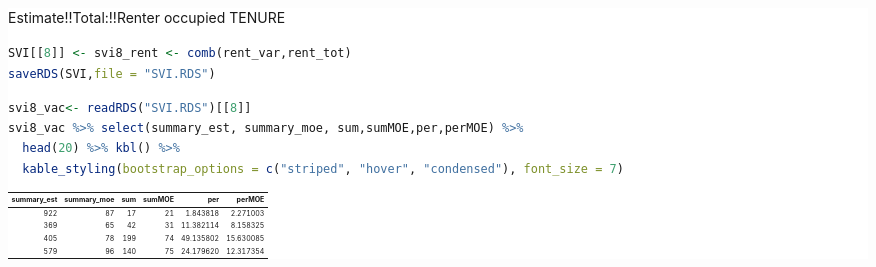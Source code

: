    <td style="text-align:left;"> Estimate!!Total:!!Renter occupied </td>
   <td style="text-align:left;"> TENURE </td>
  </tr>
</tbody>
</table>


```r
SVI[[8]] <- svi8_rent <- comb(rent_var,rent_tot)
saveRDS(SVI,file = "SVI.RDS")
```



```r
svi8_vac<- readRDS("SVI.RDS")[[8]]
svi8_vac %>% select(summary_est, summary_moe, sum,sumMOE,per,perMOE) %>% 
  head(20) %>% kbl() %>% 
  kable_styling(bootstrap_options = c("striped", "hover", "condensed"), font_size = 7)
```

<table class="table table-striped table-hover table-condensed" style="font-size: 7px; margin-left: auto; margin-right: auto;">
 <thead>
  <tr>
   <th style="text-align:right;"> summary_est </th>
   <th style="text-align:right;"> summary_moe </th>
   <th style="text-align:right;"> sum </th>
   <th style="text-align:right;"> sumMOE </th>
   <th style="text-align:right;"> per </th>
   <th style="text-align:right;"> perMOE </th>
  </tr>
 </thead>
<tbody>
  <tr>
   <td style="text-align:right;"> 922 </td>
   <td style="text-align:right;"> 87 </td>
   <td style="text-align:right;"> 17 </td>
   <td style="text-align:right;"> 21 </td>
   <td style="text-align:right;"> 1.843818 </td>
   <td style="text-align:right;"> 2.271003 </td>
  </tr>
  <tr>
   <td style="text-align:right;"> 369 </td>
   <td style="text-align:right;"> 65 </td>
   <td style="text-align:right;"> 42 </td>
   <td style="text-align:right;"> 31 </td>
   <td style="text-align:right;"> 11.382114 </td>
   <td style="text-align:right;"> 8.158325 </td>
  </tr>
  <tr>
   <td style="text-align:right;"> 405 </td>
   <td style="text-align:right;"> 78 </td>
   <td style="text-align:right;"> 199 </td>
   <td style="text-align:right;"> 74 </td>
   <td style="text-align:right;"> 49.135802 </td>
   <td style="text-align:right;"> 15.630085 </td>
  </tr>
  <tr>
   <td style="text-align:right;"> 579 </td>
   <td style="text-align:right;"> 96 </td>
   <td style="text-align:right;"> 140 </td>
   <td style="text-align:right;"> 75 </td>
   <td style="text-align:right;"> 24.179620 </td>
   <td style="text-align:right;"> 12.317354 </td>
  </tr>
  <tr>